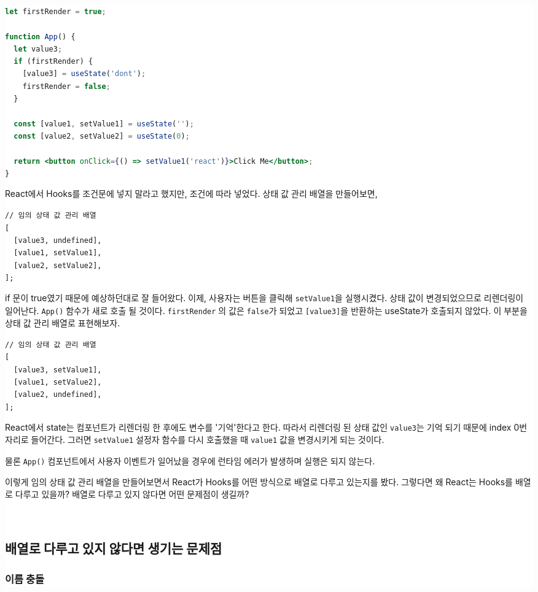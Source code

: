 ```jsx
let firstRender = true;

function App() {
  let value3;
  if (firstRender) {
    [value3] = useState('dont');
    firstRender = false;
  }

  const [value1, setValue1] = useState('');
  const [value2, setValue2] = useState(0);

  return <button onClick={() => setValue1('react')}>Click Me</button>;
}
```

React에서 Hooks를 조건문에 넣지 말라고 했지만, 조건에 따라 넣었다. 상태 값 관리 배열을 만들어보면,

```js{3}
// 임의 상태 값 관리 배열
[
  [value3, undefined],
  [value1, setValue1],
  [value2, setValue2],
];
```

if 문이 true였기 때문에 예상하던대로 잘 들어왔다. 이제, 사용자는 버튼을 클릭해 `setValue1`을 실행시켰다. 상태 값이 변경되었으므로 리렌더링이 일어난다. `App()` 함수가 새로 호출 될 것이다. `firstRender` 의 값은 `false`가 되었고 `[value3]`을 반환하는 useState가 호출되지 않았다. 이 부분을 상태 값 관리 배열로 표현해보자.

```js{5}
// 임의 상태 값 관리 배열
[
  [value3, setValue1],
  [value1, setValue2],
  [value2, undefined],
];
```

React에서 state는 컴포넌트가 리렌더링 한 후에도 변수를 '기억'한다고 한다. 따라서 리렌더링 된 상태 값인 `value3`는 기억 되기 때문에 index 0번 자리로 들어간다. 그러면 `setValue1` 설정자 함수를 다시 호출했을 때 `value1` 값을 변경시키게 되는 것이다.

물론 `App()` 컴포넌트에서 사용자 이벤트가 일어났을 경우에 런타임 에러가 발생하며 실행은 되지 않는다.

이렇게 임의 상태 값 관리 배열을 만들어보면서 React가 Hooks를 어떤 방식으로 배열로 다루고 있는지를 봤다. 그렇다면 왜 React는 Hooks를 배열로 다루고 있을까? 배열로 다루고 있지 않다면 어떤 문제점이 생길까?

<br/>

## 배열로 다루고 있지 않다면 생기는 문제점

### 이름 충돌
